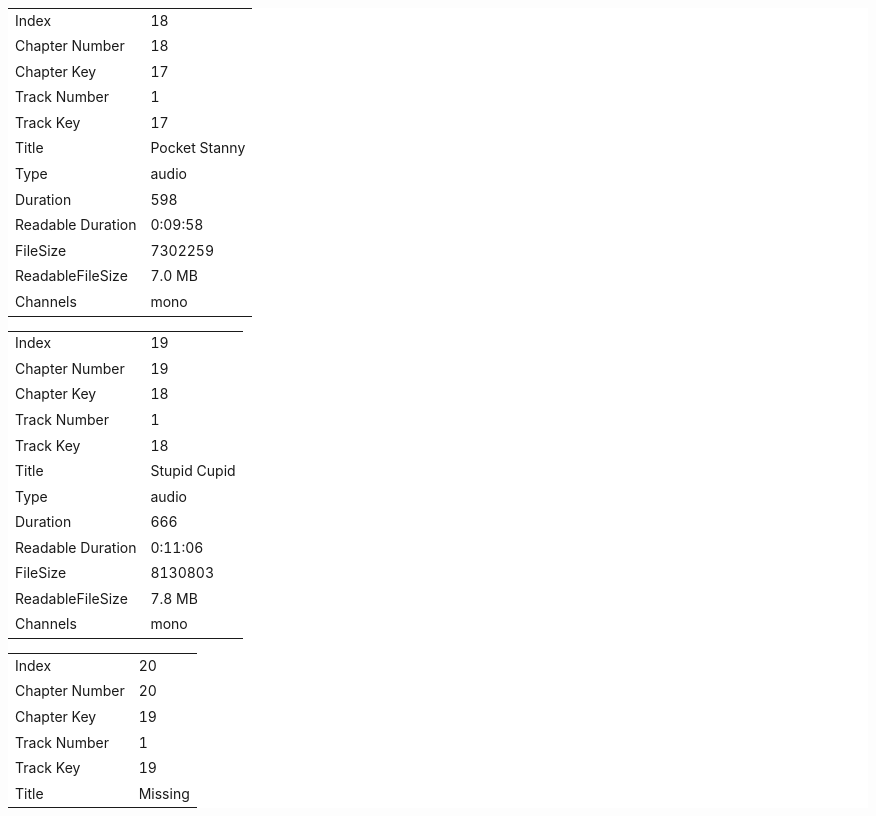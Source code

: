 |  |  |
| - | - |
| Index | 18 |
| Chapter Number | 18 |
| Chapter Key | 17 |
| Track Number | 1 |
| Track Key | 17 |
| Title | Pocket Stanny |
| Type | audio |
| Duration | 598 |
| Readable Duration | 0:09:58 |
| FileSize | 7302259 |
| ReadableFileSize | 7.0 MB |
| Channels | mono |

|  |  |
| - | - |
| Index | 19 |
| Chapter Number | 19 |
| Chapter Key | 18 |
| Track Number | 1 |
| Track Key | 18 |
| Title | Stupid Cupid |
| Type | audio |
| Duration | 666 |
| Readable Duration | 0:11:06 |
| FileSize | 8130803 |
| ReadableFileSize | 7.8 MB |
| Channels | mono |

|  |  |
| - | - |
| Index | 20 |
| Chapter Number | 20 |
| Chapter Key | 19 |
| Track Number | 1 |
| Track Key | 19 |
| Title | Missing |